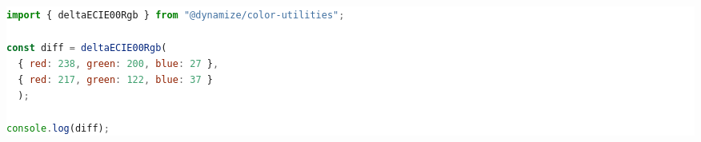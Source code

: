 ```javascript
import { deltaECIE00Rgb } from "@dynamize/color-utilities";

const diff = deltaECIE00Rgb(
  { red: 238, green: 200, blue: 27 },
  { red: 217, green: 122, blue: 37 }
  );

console.log(diff);
```
